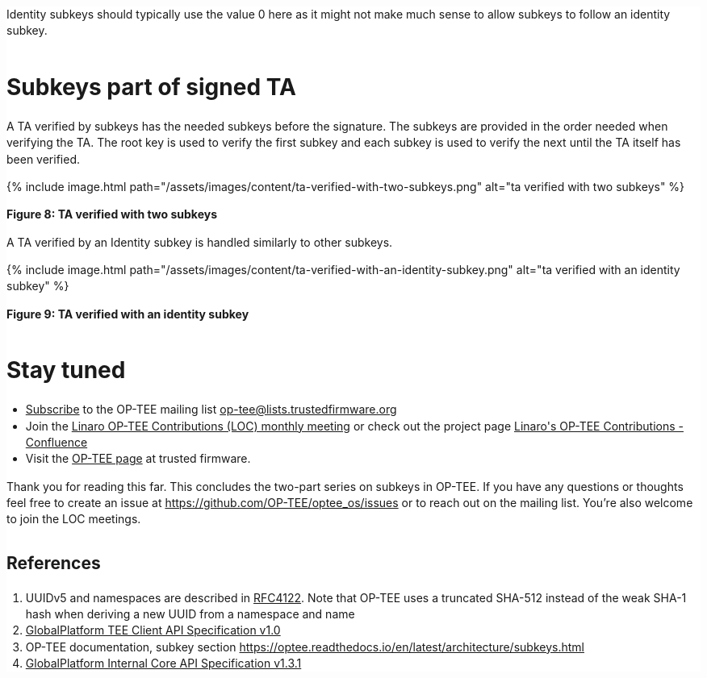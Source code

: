 Identity subkeys should typically use the value 0 here as it might not make much sense to allow subkeys to follow an identity subkey.

# Subkeys part of signed TA

A TA verified by subkeys has the needed subkeys before the signature. The subkeys are provided in the order needed when verifying the TA. The root key is used to verify the first subkey and each subkey is used to verify the next until the TA itself has been verified.

{% include image.html path="/assets/images/content/ta-verified-with-two-subkeys.png" alt="ta verified with two subkeys" %}

**Figure 8: TA verified with two subkeys**

A TA verified by an Identity subkey is handled similarly to other subkeys.

{% include image.html path="/assets/images/content/ta-verified-with-an-identity-subkey.png" alt="ta verified with an identity subkey" %}

**Figure 9: TA verified with an identity subkey**

# Stay tuned

* [Subscribe](https://lists.trustedfirmware.org/mailman3/lists/op-tee.lists.trustedfirmware.org/) to the OP-TEE mailing list op-tee@lists.trustedfirmware.org
* Join the [Linaro OP-TEE Contributions (LOC) monthly meeting](https://www.trustedfirmware.org/meetings/) or check out the project page [Linaro's OP-TEE Contributions - Confluence](https://linaro.atlassian.net/wiki/spaces/LOC/overview)
* Visit the [OP-TEE page](https://www.trustedfirmware.org/projects/op-tee/) at trusted firmware.

Thank you for reading this far. This concludes the two-part series on subkeys in OP-TEE. If you have any questions or thoughts feel free to create an issue at <https://github.com/OP-TEE/optee_os/issues> or to reach out on the mailing list. You’re also welcome to join the LOC meetings.

## References

1. UUIDv5 and namespaces are described in [RFC4122](https://datatracker.ietf.org/doc/html/rfc4122). Note that OP-TEE uses a truncated SHA-512 instead of the weak SHA-1 hash when deriving a new UUID from a namespace and name
2. [GlobalPlatform TEE Client API Specification v1.0](https://www.google.com/url?q=https://globalplatform.org/specs-library/tee-client-api-specification/&sa=D&source=docs&ust=1714145793395645&usg=AOvVaw1SOHFCG6aCnPod2GUBLuGO)
3. OP-TEE documentation, subkey section <https://optee.readthedocs.io/en/latest/architecture/subkeys.html>
4. [GlobalPlatform Internal Core API Specification v1.3.1](https://globalplatform.org/specs-library/tee-internal-core-api-specification/)[](https://globalplatform.org/specs-library/tee-internal-core-api-specification/)